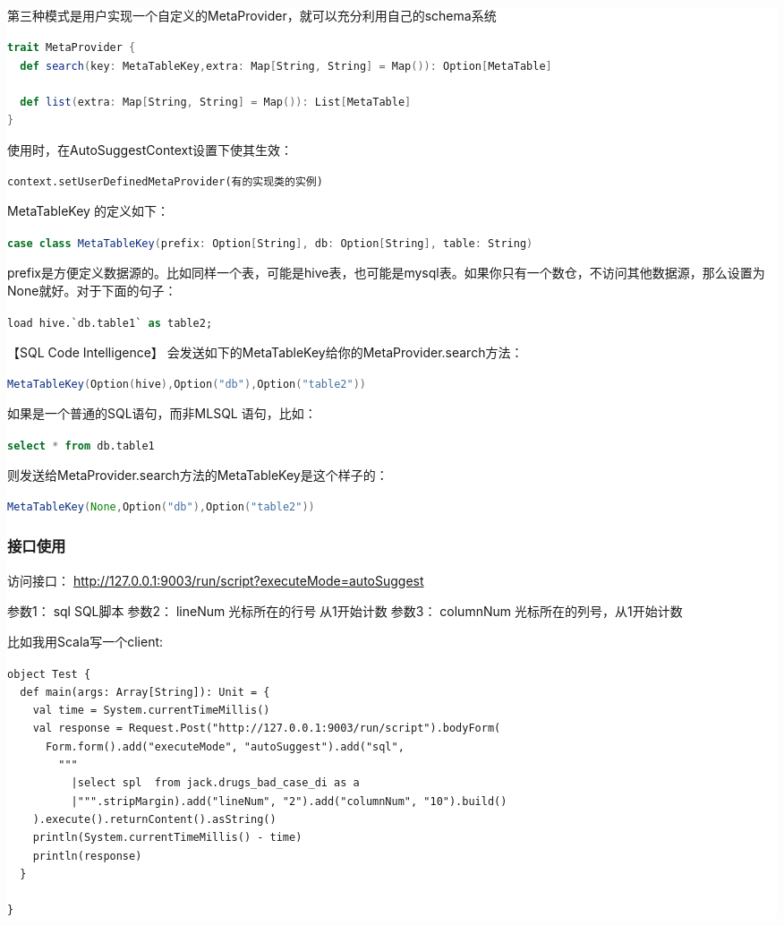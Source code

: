 
第三种模式是用户实现一个自定义的MetaProvider，就可以充分利用自己的schema系统

```scala
trait MetaProvider {
  def search(key: MetaTableKey,extra: Map[String, String] = Map()): Option[MetaTable]

  def list(extra: Map[String, String] = Map()): List[MetaTable]
}
```

使用时，在AutoSuggestContext设置下使其生效：

```
context.setUserDefinedMetaProvider(有的实现类的实例)
```

MetaTableKey 的定义如下：

```scala
case class MetaTableKey(prefix: Option[String], db: Option[String], table: String)
```

prefix是方便定义数据源的。比如同样一个表，可能是hive表，也可能是mysql表。如果你只有一个数仓，不访问其他数据源，那么设置为None就好。对于下面的句子：

```sql
load hive.`db.table1` as table2;
```
【SQL Code Intelligence】 会发送如下的MetaTableKey给你的MetaProvider.search方法：

```scala
MetaTableKey(Option(hive),Option("db"),Option("table2"))
```

如果是一个普通的SQL语句，而非MLSQL 语句，比如：

```sql
select * from db.table1
```

则发送给MetaProvider.search方法的MetaTableKey是这个样子的：

```scala
MetaTableKey(None,Option("db"),Option("table2"))
```

### 接口使用
访问接口： http://127.0.0.1:9003/run/script?executeMode=autoSuggest

参数1： sql SQL脚本
参数2： lineNum 光标所在的行号 从1开始计数
参数3： columnNum 光标所在的列号，从1开始计数

比如我用Scala写一个client:

```
object Test {
  def main(args: Array[String]): Unit = {
    val time = System.currentTimeMillis()
    val response = Request.Post("http://127.0.0.1:9003/run/script").bodyForm(
      Form.form().add("executeMode", "autoSuggest").add("sql",
        """
          |select spl  from jack.drugs_bad_case_di as a
          |""".stripMargin).add("lineNum", "2").add("columnNum", "10").build()
    ).execute().returnContent().asString()
    println(System.currentTimeMillis() - time)
    println(response)
  }

}
```
